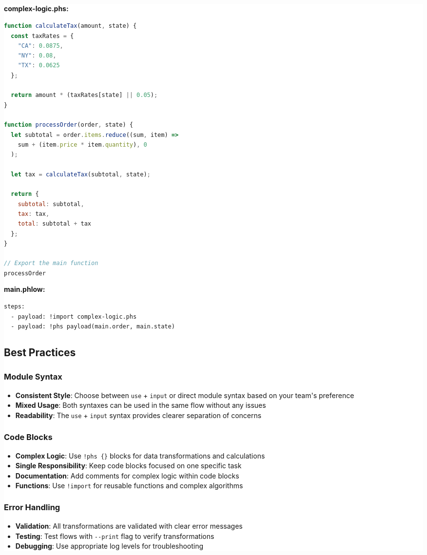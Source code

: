 **complex-logic.phs:**
```javascript
function calculateTax(amount, state) {
  const taxRates = {
    "CA": 0.0875,
    "NY": 0.08,
    "TX": 0.0625
  };
  
  return amount * (taxRates[state] || 0.05);
}

function processOrder(order, state) {
  let subtotal = order.items.reduce((sum, item) => 
    sum + (item.price * item.quantity), 0
  );
  
  let tax = calculateTax(subtotal, state);
  
  return {
    subtotal: subtotal,
    tax: tax,
    total: subtotal + tax
  };
}

// Export the main function
processOrder
```

**main.phlow:**
```phlow
steps:
  - payload: !import complex-logic.phs
  - payload: !phs payload(main.order, main.state)
```

## Best Practices

### Module Syntax
- **Consistent Style**: Choose between `use` + `input` or direct module syntax based on your team's preference
- **Mixed Usage**: Both syntaxes can be used in the same flow without any issues
- **Readability**: The `use` + `input` syntax provides clearer separation of concerns

### Code Blocks
- **Complex Logic**: Use `!phs {}` blocks for data transformations and calculations
- **Single Responsibility**: Keep code blocks focused on one specific task
- **Documentation**: Add comments for complex logic within code blocks
- **Functions**: Use `!import` for reusable functions and complex algorithms

### Error Handling
- **Validation**: All transformations are validated with clear error messages
- **Testing**: Test flows with `--print` flag to verify transformations
- **Debugging**: Use appropriate log levels for troubleshooting
